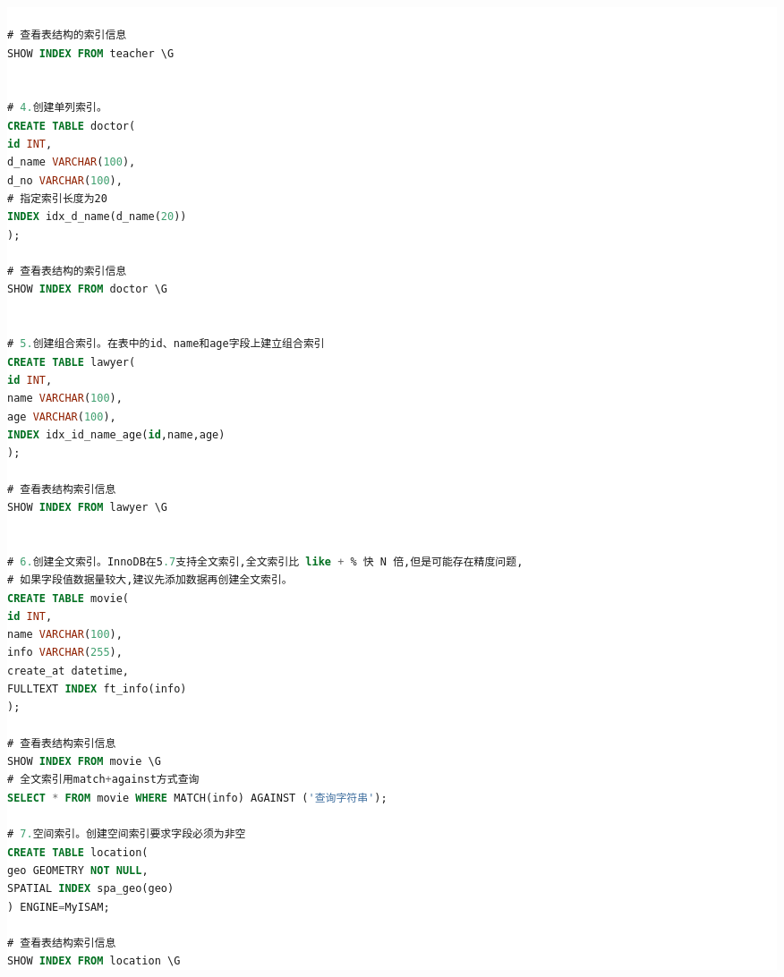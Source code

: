 ```sql

# 查看表结构的索引信息
SHOW INDEX FROM teacher \G


# 4.创建单列索引。
CREATE TABLE doctor(
id INT,
d_name VARCHAR(100),
d_no VARCHAR(100),
# 指定索引长度为20
INDEX idx_d_name(d_name(20))
);

# 查看表结构的索引信息
SHOW INDEX FROM doctor \G


# 5.创建组合索引。在表中的id、name和age字段上建立组合索引
CREATE TABLE lawyer(
id INT,
name VARCHAR(100),
age VARCHAR(100),
INDEX idx_id_name_age(id,name,age)
);

# 查看表结构索引信息
SHOW INDEX FROM lawyer \G


# 6.创建全文索引。InnoDB在5.7支持全文索引,全文索引比 like + % 快 N 倍,但是可能存在精度问题,
# 如果字段值数据量较大,建议先添加数据再创建全文索引。
CREATE TABLE movie(
id INT,
name VARCHAR(100),
info VARCHAR(255),
create_at datetime,
FULLTEXT INDEX ft_info(info)
);

# 查看表结构索引信息
SHOW INDEX FROM movie \G
# 全文索引用match+against方式查询
SELECT * FROM movie WHERE MATCH(info) AGAINST ('查询字符串');

# 7.空间索引。创建空间索引要求字段必须为非空
CREATE TABLE location(
geo GEOMETRY NOT NULL,
SPATIAL INDEX spa_geo(geo)
) ENGINE=MyISAM;

# 查看表结构索引信息
SHOW INDEX FROM location \G

```
